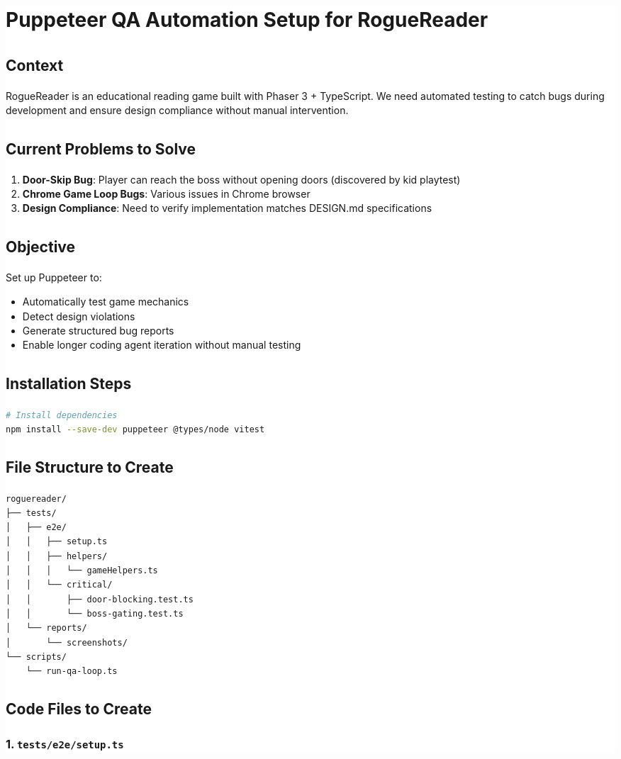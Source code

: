 # Puppeteer QA Automation Setup for RogueReader

## Context

RogueReader is an educational reading game built with Phaser 3 + TypeScript. We need automated testing to catch bugs during development and ensure design compliance without manual intervention.

## Current Problems to Solve

1. **Door-Skip Bug**: Player can reach the boss without opening doors (discovered by kid playtest)
2. **Chrome Game Loop Bugs**: Various issues in Chrome browser
3. **Design Compliance**: Need to verify implementation matches DESIGN.md specifications

## Objective

Set up Puppeteer to:
- Automatically test game mechanics
- Detect design violations
- Generate structured bug reports
- Enable longer coding agent iteration without manual testing

## Installation Steps

```bash
# Install dependencies
npm install --save-dev puppeteer @types/node vitest
```

## File Structure to Create

```
roguereader/
├── tests/
│   ├── e2e/
│   │   ├── setup.ts
│   │   ├── helpers/
│   │   │   └── gameHelpers.ts
│   │   └── critical/
│   │       ├── door-blocking.test.ts
│   │       └── boss-gating.test.ts
│   └── reports/
│       └── screenshots/
└── scripts/
    └── run-qa-loop.ts
```

## Code Files to Create

### 1. `tests/e2e/setup.ts`
